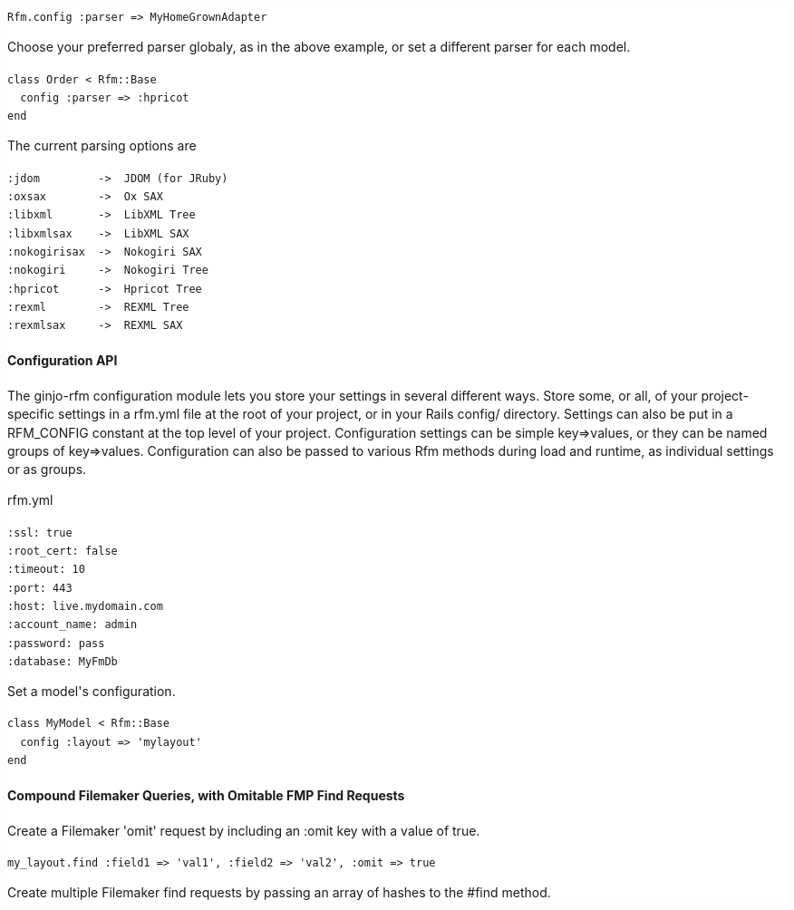     Rfm.config :parser => MyHomeGrownAdapter

Choose your preferred parser globaly, as in the above example, or set a different parser for each model.
    
    class Order < Rfm::Base
      config :parser => :hpricot
    end
  
The current parsing options are

    :jdom         ->  JDOM (for JRuby)
    :oxsax        ->  Ox SAX
    :libxml       ->  LibXML Tree
    :libxmlsax    ->  LibXML SAX
    :nokogirisax  ->  Nokogiri SAX
    :nokogiri     ->  Nokogiri Tree
    :hpricot      ->  Hpricot Tree
    :rexml        ->  REXML Tree
    :rexmlsax     ->  REXML SAX
  

#### Configuration API

The ginjo-rfm configuration module lets you store your settings in several different ways. Store some, or all, of your project-specific settings in a rfm.yml file at the root of your project, or in your Rails config/ directory. Settings can also be put in a RFM_CONFIG constant at the top level of your project.  Configuration settings can be simple key=>values, or they can be named groups of key=>values. Configuration can also be passed to various Rfm methods during load and runtime, as individual settings or as groups.

rfm.yml

    :ssl: true
    :root_cert: false
    :timeout: 10
    :port: 443
    :host: live.mydomain.com
    :account_name: admin
    :password: pass
    :database: MyFmDb

Set a model's configuration.
  
    class MyModel < Rfm::Base
      config :layout => 'mylayout'
    end


#### Compound Filemaker Queries, with Omitable FMP Find Requests

Create a Filemaker 'omit' request by including an :omit key with a value of true.

    my_layout.find :field1 => 'val1', :field2 => 'val2', :omit => true

Create multiple Filemaker find requests by passing an array of hashes to the #find method.
